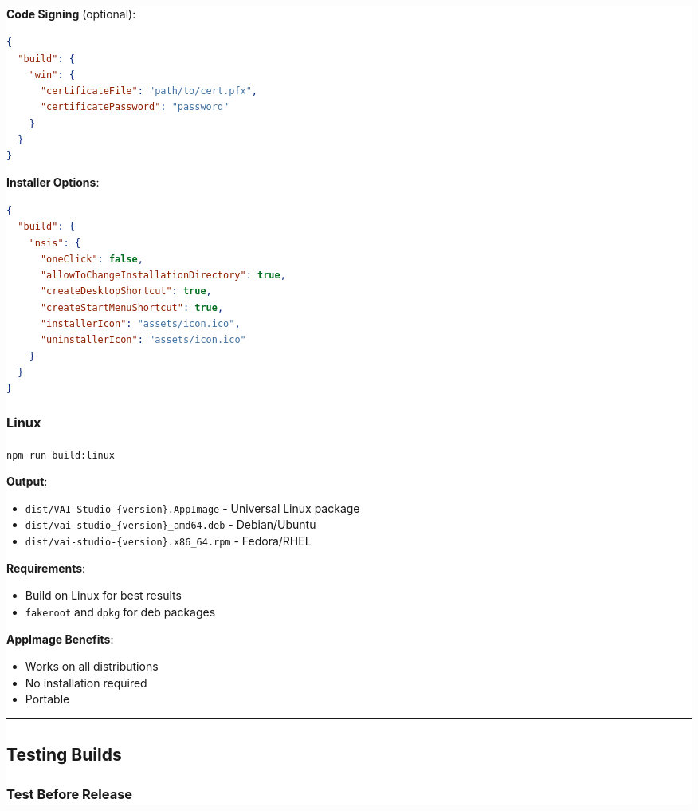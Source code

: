 **Code Signing** (optional):
```json
{
  "build": {
    "win": {
      "certificateFile": "path/to/cert.pfx",
      "certificatePassword": "password"
    }
  }
}
```

**Installer Options**:
```json
{
  "build": {
    "nsis": {
      "oneClick": false,
      "allowToChangeInstallationDirectory": true,
      "createDesktopShortcut": true,
      "createStartMenuShortcut": true,
      "installerIcon": "assets/icon.ico",
      "uninstallerIcon": "assets/icon.ico"
    }
  }
}
```

### Linux

```bash
npm run build:linux
```

**Output**:
- `dist/VAI-Studio-{version}.AppImage` - Universal Linux package
- `dist/vai-studio_{version}_amd64.deb` - Debian/Ubuntu
- `dist/vai-studio-{version}.x86_64.rpm` - Fedora/RHEL

**Requirements**:
- Build on Linux for best results
- `fakeroot` and `dpkg` for deb packages

**AppImage Benefits**:
- Works on all distributions
- No installation required
- Portable

---

## Testing Builds

### Test Before Release

